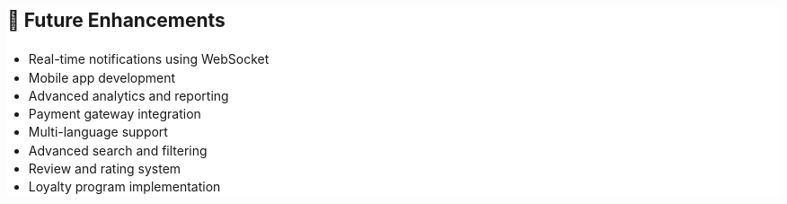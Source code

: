 ## 🔮 Future Enhancements

- Real-time notifications using WebSocket
- Mobile app development
- Advanced analytics and reporting
- Payment gateway integration
- Multi-language support
- Advanced search and filtering
- Review and rating system
- Loyalty program implementation 